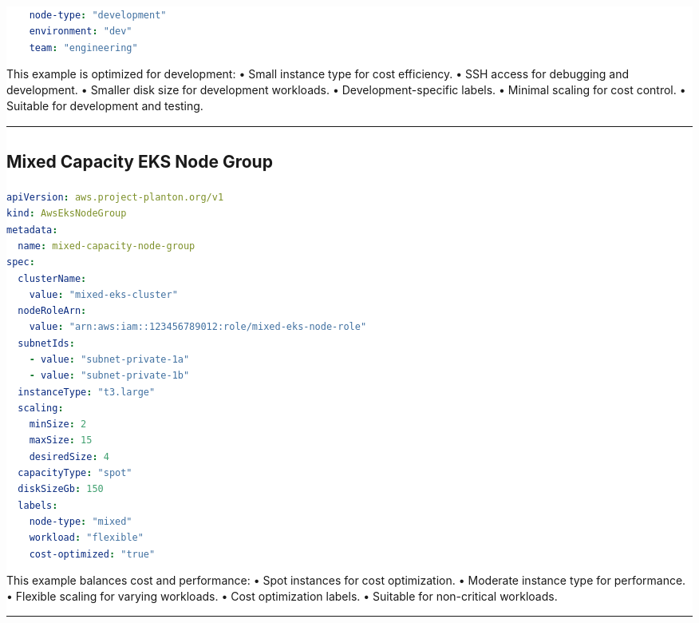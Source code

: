 ```yaml
    node-type: "development"
    environment: "dev"
    team: "engineering"
```

This example is optimized for development:
• Small instance type for cost efficiency.
• SSH access for debugging and development.
• Smaller disk size for development workloads.
• Development-specific labels.
• Minimal scaling for cost control.
• Suitable for development and testing.

---

## Mixed Capacity EKS Node Group

```yaml
apiVersion: aws.project-planton.org/v1
kind: AwsEksNodeGroup
metadata:
  name: mixed-capacity-node-group
spec:
  clusterName:
    value: "mixed-eks-cluster"
  nodeRoleArn:
    value: "arn:aws:iam::123456789012:role/mixed-eks-node-role"
  subnetIds:
    - value: "subnet-private-1a"
    - value: "subnet-private-1b"
  instanceType: "t3.large"
  scaling:
    minSize: 2
    maxSize: 15
    desiredSize: 4
  capacityType: "spot"
  diskSizeGb: 150
  labels:
    node-type: "mixed"
    workload: "flexible"
    cost-optimized: "true"
```

This example balances cost and performance:
• Spot instances for cost optimization.
• Moderate instance type for performance.
• Flexible scaling for varying workloads.
• Cost optimization labels.
• Suitable for non-critical workloads.

---
